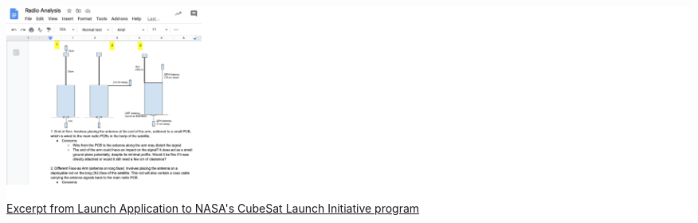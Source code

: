 <img src="images/PVDXRadioAnalysis.png?raw=true" style="width:245px;">

<a href="https://lauren-adachi.github.io/pdf/LaunchAppIntro.pdf">Excerpt from Launch Application to NASA's CubeSat Launch Initiative program</a><br>